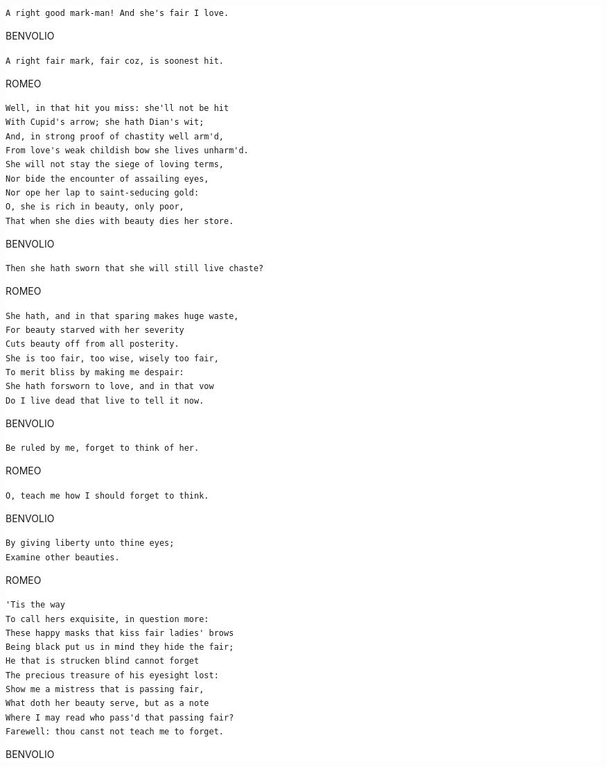     A right good mark-man! And she's fair I love.

BENVOLIO

    A right fair mark, fair coz, is soonest hit.

ROMEO

    Well, in that hit you miss: she'll not be hit
    With Cupid's arrow; she hath Dian's wit;
    And, in strong proof of chastity well arm'd,
    From love's weak childish bow she lives unharm'd.
    She will not stay the siege of loving terms,
    Nor bide the encounter of assailing eyes,
    Nor ope her lap to saint-seducing gold:
    O, she is rich in beauty, only poor,
    That when she dies with beauty dies her store.

BENVOLIO

    Then she hath sworn that she will still live chaste?

ROMEO

    She hath, and in that sparing makes huge waste,
    For beauty starved with her severity
    Cuts beauty off from all posterity.
    She is too fair, too wise, wisely too fair,
    To merit bliss by making me despair:
    She hath forsworn to love, and in that vow
    Do I live dead that live to tell it now.

BENVOLIO

    Be ruled by me, forget to think of her.

ROMEO

    O, teach me how I should forget to think.

BENVOLIO

    By giving liberty unto thine eyes;
    Examine other beauties.

ROMEO

    'Tis the way
    To call hers exquisite, in question more:
    These happy masks that kiss fair ladies' brows
    Being black put us in mind they hide the fair;
    He that is strucken blind cannot forget
    The precious treasure of his eyesight lost:
    Show me a mistress that is passing fair,
    What doth her beauty serve, but as a note
    Where I may read who pass'd that passing fair?
    Farewell: thou canst not teach me to forget.

BENVOLIO
